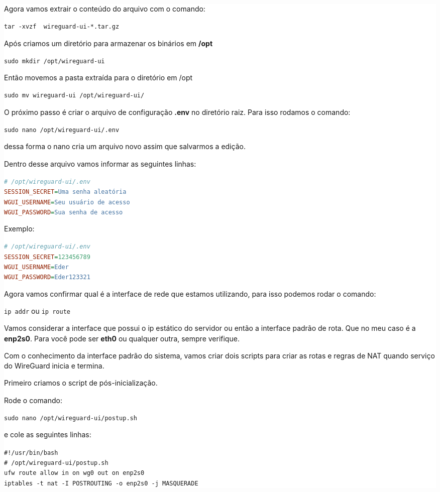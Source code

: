 Agora vamos extrair o conteúdo do arquivo com o comando:
~~~shell
tar -xvzf  wireguard-ui-*.tar.gz
~~~

Após criamos um diretório para armazenar os binários em **/opt**
~~~shell
sudo mkdir /opt/wireguard-ui
~~~
Então movemos a pasta extraída para o diretório em /opt
~~~shell
sudo mv wireguard-ui /opt/wireguard-ui/
~~~

O próximo passo é criar o arquivo de configuração **.env** no diretório raiz. Para isso rodamos o comando:
~~~shell
sudo nano /opt/wireguard-ui/.env
~~~
dessa forma o nano cria um arquivo novo assim que salvarmos a edição.

Dentro desse arquivo vamos informar as seguintes linhas:

~~~ini
# /opt/wireguard-ui/.env
SESSION_SECRET=Uma senha aleatória
WGUI_USERNAME=Seu usuário de acesso
WGUI_PASSWORD=Sua senha de acesso
~~~

Exemplo:

~~~ini
# /opt/wireguard-ui/.env
SESSION_SECRET=123456789
WGUI_USERNAME=Eder
WGUI_PASSWORD=Eder123321
~~~

Agora vamos confirmar qual é a interface de rede que estamos utilizando, para isso podemos rodar o comando:

`ip addr` ou `ip route`

Vamos considerar a interface que possui o ip estático do servidor ou então a interface padrão de rota.
Que no meu caso é a **enp2s0**. Para você pode ser **eth0** ou qualquer outra, sempre verifique.

Com o conhecimento da interface padrão do sistema, vamos criar dois scripts para criar as rotas e regras de NAT quando serviço do WireGuard inicia e termina.

Primeiro criamos o script de pós-inicialização.

Rode o comando:
~~~shell
sudo nano /opt/wireguard-ui/postup.sh
~~~
e cole as seguintes linhas:

~~~shell
#!/usr/bin/bash
# /opt/wireguard-ui/postup.sh
ufw route allow in on wg0 out on enp2s0
iptables -t nat -I POSTROUTING -o enp2s0 -j MASQUERADE
~~~
